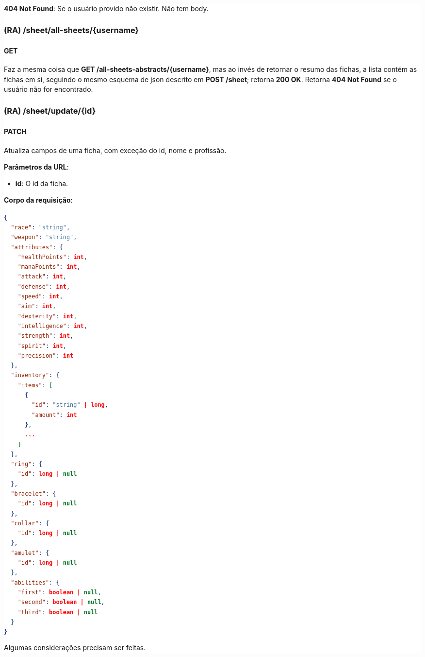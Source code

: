 
**404 Not Found**: Se o usuário provido não existir. Não tem body.

### (RA) /sheet/all-sheets/{username}
#### GET
Faz a mesma coisa que **GET /all-sheets-abstracts/{username}**, mas ao invés de retornar o resumo das fichas, a lista contém as fichas em si, seguindo o mesmo esquema de json descrito em **POST /sheet**; retorna **200 OK**. Retorna **404 Not Found** se o usuário não for encontrado.

### (RA) /sheet/update/{id}
#### PATCH
Atualiza campos de uma ficha, com exceção do id, nome e profissão.

**Parâmetros da URL**:
- **id**: O id da ficha.

**Corpo da requisição**:
```json lines
{
  "race": "string",
  "weapon": "string",
  "attributes": {
    "healthPoints": int,
    "manaPoints": int,
    "attack": int,
    "defense": int,
    "speed": int,
    "aim": int,
    "dexterity": int,
    "intelligence": int,
    "strength": int,
    "spirit": int,
    "precision": int
  },
  "inventory": {
    "items": [
      {
        "id": "string" | long,
        "amount": int
      },
      ...
    ]
  },
  "ring": {
    "id": long | null
  },
  "bracelet": {
    "id": long | null
  },
  "collar": {
    "id": long | null
  },
  "amulet": {
    "id": long | null
  },
  "abilities": {
    "first": boolean | null,
    "second": boolean | null,
    "third": boolean | null
  }
}
```
Algumas considerações precisam ser feitas.
